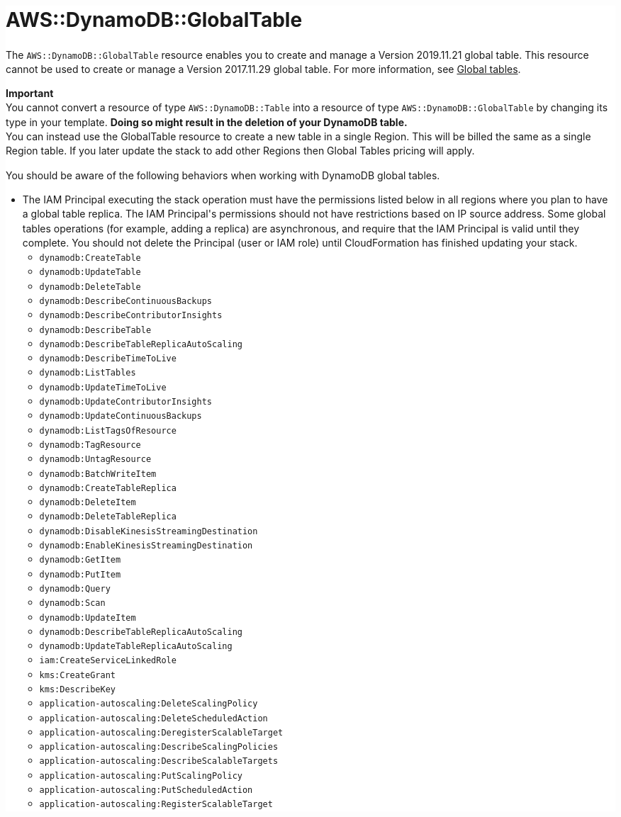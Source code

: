 # AWS::DynamoDB::GlobalTable<a name="aws-resource-dynamodb-globaltable"></a>

The `AWS::DynamoDB::GlobalTable` resource enables you to create and manage a Version 2019\.11\.21 global table\. This resource cannot be used to create or manage a Version 2017\.11\.29 global table\. For more information, see [Global tables](https://docs.aws.amazon.com/amazondynamodb/latest/developerguide/GlobalTables.html)\.

**Important**  
You cannot convert a resource of type `AWS::DynamoDB::Table` into a resource of type `AWS::DynamoDB::GlobalTable` by changing its type in your template\. **Doing so might result in the deletion of your DynamoDB table\.**  
You can instead use the GlobalTable resource to create a new table in a single Region\. This will be billed the same as a single Region table\. If you later update the stack to add other Regions then Global Tables pricing will apply\.

You should be aware of the following behaviors when working with DynamoDB global tables\.
+ The IAM Principal executing the stack operation must have the permissions listed below in all regions where you plan to have a global table replica\. The IAM Principal's permissions should not have restrictions based on IP source address\. Some global tables operations \(for example, adding a replica\) are asynchronous, and require that the IAM Principal is valid until they complete\. You should not delete the Principal \(user or IAM role\) until CloudFormation has finished updating your stack\.
  + `dynamodb:CreateTable`
  + `dynamodb:UpdateTable`
  + `dynamodb:DeleteTable`
  + `dynamodb:DescribeContinuousBackups`
  + `dynamodb:DescribeContributorInsights`
  + `dynamodb:DescribeTable`
  + `dynamodb:DescribeTableReplicaAutoScaling`
  + `dynamodb:DescribeTimeToLive`
  + `dynamodb:ListTables`
  + `dynamodb:UpdateTimeToLive`
  + `dynamodb:UpdateContributorInsights`
  + `dynamodb:UpdateContinuousBackups`
  + `dynamodb:ListTagsOfResource`
  + `dynamodb:TagResource`
  + `dynamodb:UntagResource`
  + `dynamodb:BatchWriteItem`
  + `dynamodb:CreateTableReplica`
  + `dynamodb:DeleteItem`
  + `dynamodb:DeleteTableReplica`
  + `dynamodb:DisableKinesisStreamingDestination`
  + `dynamodb:EnableKinesisStreamingDestination`
  + `dynamodb:GetItem`
  + `dynamodb:PutItem`
  + `dynamodb:Query`
  + `dynamodb:Scan`
  + `dynamodb:UpdateItem`
  + `dynamodb:DescribeTableReplicaAutoScaling`
  + `dynamodb:UpdateTableReplicaAutoScaling`
  + `iam:CreateServiceLinkedRole`
  + `kms:CreateGrant`
  + `kms:DescribeKey`
  + `application-autoscaling:DeleteScalingPolicy`
  + `application-autoscaling:DeleteScheduledAction`
  + `application-autoscaling:DeregisterScalableTarget`
  + `application-autoscaling:DescribeScalingPolicies`
  + `application-autoscaling:DescribeScalableTargets`
  + `application-autoscaling:PutScalingPolicy`
  + `application-autoscaling:PutScheduledAction`
  + `application-autoscaling:RegisterScalableTarget`